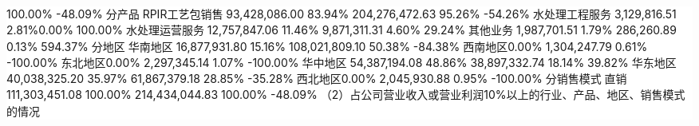 100.00%
-48.09%
分产品
RPIR工艺包销售
93,428,086.00
83.94%
204,276,472.63
95.26%
-54.26%
水处理工程服务
3,129,816.51
2.81%0.00%
100.00%
水处理运营服务
12,757,847.06
11.46%
9,871,311.31
4.60%
29.24%
其他业务
1,987,701.51
1.79%
286,260.89
0.13%
594.37%
分地区
华南地区
16,877,931.80
15.16%
108,021,809.10
50.38%
-84.38%
西南地区0.00%
1,304,247.79
0.61%
-100.00%
东北地区0.00%
2,297,345.14
1.07%
-100.00%
华中地区
54,387,194.08
48.86%
38,897,332.74
18.14%
39.82%
华东地区
40,038,325.20
35.97%
61,867,379.18
28.85%
-35.28%
西北地区0.00%
2,045,930.88
0.95%
-100.00%
分销售模式
直销
111,303,451.08
100.00%
214,434,044.83
100.00%
-48.09%
（2）占公司营业收入或营业利润10%以上的行业、产品、地区、销售模式的情况